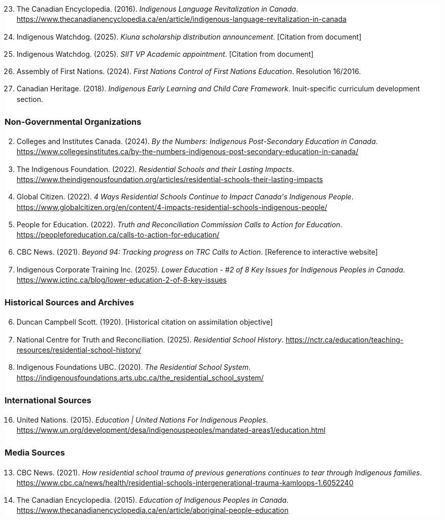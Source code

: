 23. The Canadian Encyclopedia. (2016). *Indigenous Language Revitalization in Canada*. https://www.thecanadianencyclopedia.ca/en/article/indigenous-language-revitalization-in-canada

29. Indigenous Watchdog. (2025). *Kiuna scholarship distribution announcement*. [Citation from document]

30. Indigenous Watchdog. (2025). *SIIT VP Academic appointment*. [Citation from document]

33. Assembly of First Nations. (2024). *First Nations Control of First Nations Education*. Resolution 16/2016.

34. Canadian Heritage. (2018). *Indigenous Early Learning and Child Care Framework*. Inuit-specific curriculum development section.

### Non-Governmental Organizations

2. Colleges and Institutes Canada. (2024). *By the Numbers: Indigenous Post-Secondary Education in Canada*. https://www.collegesinstitutes.ca/by-the-numbers-indigenous-post-secondary-education-in-canada/

8. The Indigenous Foundation. (2022). *Residential Schools and their Lasting Impacts*. https://www.theindigenousfoundation.org/articles/residential-schools-their-lasting-impacts

11. Global Citizen. (2022). *4 Ways Residential Schools Continue to Impact Canada's Indigenous People*. https://www.globalcitizen.org/en/content/4-impacts-residential-schools-indigenous-people/

31. People for Education. (2022). *Truth and Reconciliation Commission Calls to Action for Education*. https://peopleforeducation.ca/calls-to-action-for-education/

32. CBC News. (2021). *Beyond 94: Tracking progress on TRC Calls to Action*. [Reference to interactive website]

35. Indigenous Corporate Training Inc. (2025). *Lower Education - #2 of 8 Key Issues for Indigenous Peoples in Canada*. https://www.ictinc.ca/blog/lower-education-2-of-8-key-issues

### Historical Sources and Archives

6. Duncan Campbell Scott. (1920). [Historical citation on assimilation objective]

7. National Centre for Truth and Reconciliation. (2025). *Residential School History*. https://nctr.ca/education/teaching-resources/residential-school-history/

9. Indigenous Foundations UBC. (2020). *The Residential School System*. https://indigenousfoundations.arts.ubc.ca/the_residential_school_system/

### International Sources

16. United Nations. (2015). *Education | United Nations For Indigenous Peoples*. https://www.un.org/development/desa/indigenouspeoples/mandated-areas1/education.html

### Media Sources

13. CBC News. (2021). *How residential school trauma of previous generations continues to tear through Indigenous families*. https://www.cbc.ca/news/health/residential-schools-intergenerational-trauma-kamloops-1.6052240

15. The Canadian Encyclopedia. (2015). *Education of Indigenous Peoples in Canada*. https://www.thecanadianencyclopedia.ca/en/article/aboriginal-people-education
